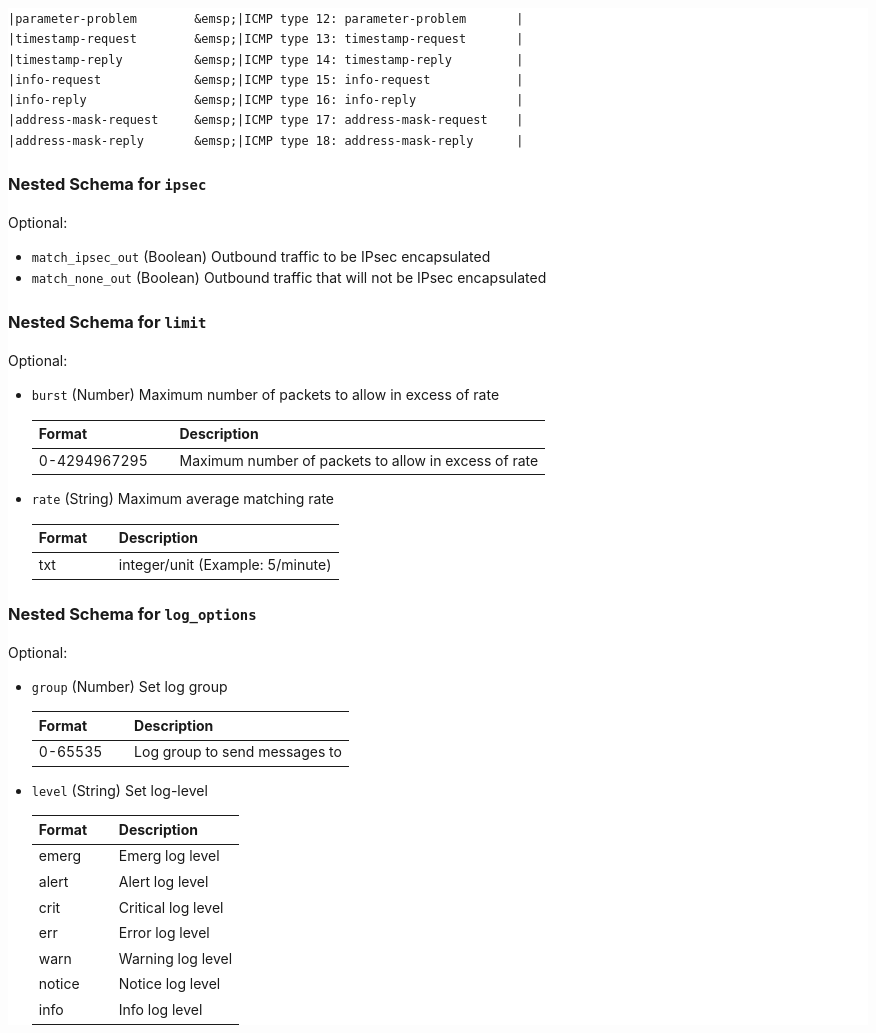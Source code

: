     |parameter-problem        &emsp;|ICMP type 12: parameter-problem       |
    |timestamp-request        &emsp;|ICMP type 13: timestamp-request       |
    |timestamp-reply          &emsp;|ICMP type 14: timestamp-reply         |
    |info-request             &emsp;|ICMP type 15: info-request            |
    |info-reply               &emsp;|ICMP type 16: info-reply              |
    |address-mask-request     &emsp;|ICMP type 17: address-mask-request    |
    |address-mask-reply       &emsp;|ICMP type 18: address-mask-reply      |


<a id="nestedatt--ipsec"></a>
### Nested Schema for `ipsec`

Optional:

- `match_ipsec_out` (Boolean) Outbound traffic to be IPsec encapsulated
- `match_none_out` (Boolean) Outbound traffic that will not be IPsec encapsulated


<a id="nestedatt--limit"></a>
### Nested Schema for `limit`

Optional:

- `burst` (Number) Maximum number of packets to allow in excess of rate

    |Format        &emsp;|Description                                           |
    |----------------|--------------------------------------------------------|
    |0-4294967295  &emsp;|Maximum number of packets to allow in excess of rate  |
- `rate` (String) Maximum average matching rate

    |Format  &emsp;|Description                       |
    |----------|------------------------------------|
    |txt     &emsp;|integer/unit (Example: 5/minute)  |


<a id="nestedatt--log_options"></a>
### Nested Schema for `log_options`

Optional:

- `group` (Number) Set log group

    |Format   &emsp;|Description                    |
    |-----------|---------------------------------|
    |0-65535  &emsp;|Log group to send messages to  |
- `level` (String) Set log-level

    |Format  &emsp;|Description         |
    |----------|----------------------|
    |emerg   &emsp;|Emerg log level     |
    |alert   &emsp;|Alert log level     |
    |crit    &emsp;|Critical log level  |
    |err     &emsp;|Error log level     |
    |warn    &emsp;|Warning log level   |
    |notice  &emsp;|Notice log level    |
    |info    &emsp;|Info log level      |